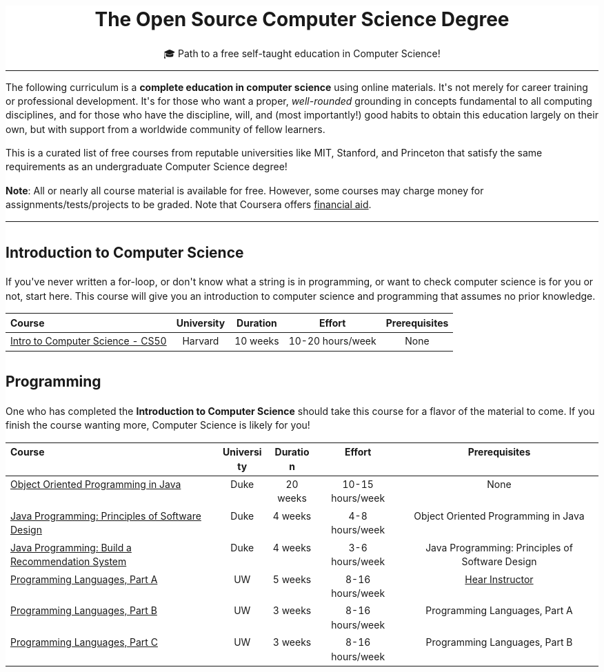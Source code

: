 <h1 align="center">The Open Source Computer Science Degree</h1>
<p align="center">
  🎓 Path to a free self-taught education in Computer Science!
</p>

<hr>

The following curriculum is a **complete education in computer science** using online materials.
It's not merely for career training or professional development.
It's for those who want a proper, *well-rounded* grounding in concepts fundamental to all computing disciplines,
and for those who have the discipline, will, and (most importantly!) good habits to obtain this education largely on their own,
but with support from a worldwide community of fellow learners.

This is a curated list of free courses from reputable universities like MIT, Stanford, and Princeton that satisfy the same requirements as an undergraduate Computer Science degree!

**Note**: All or nearly all course material is available for free. However, some courses may charge money for assignments/tests/projects to be graded.
Note that Coursera offers [financial aid](https://learner.coursera.help/hc/en-us/articles/209819033-Apply-for-Financial-Aid).

<hr>

## Introduction to Computer Science

If you've never written a for-loop, or don't know what a string is in programming, or want to check computer science is for you or not, start here. This course will give you an introduction to computer science and programming that assumes no prior knowledge.

Course | University | Duration | Effort | Prerequisites
:-- | :--: | :--: | :--: | :--:
[Intro to Computer Science - CS50](https://cs50.harvard.edu/x/) | Harvard | 10 weeks | 10-20 hours/week | None

## Programming

One who has completed the **Introduction to Computer Science** should take this course for a flavor of the material to come. If you finish the course wanting more, Computer Science is likely for you!

Course | University | Duration | Effort | Prerequisites
:-- | :--: | :--: | :--: | :--:
[Object Oriented Programming in Java](https://www.coursera.org/specializations/object-oriented-programming)| Duke | 20 weeks | 10-15 hours/week | None
[Java Programming: Principles of Software Design](https://www.coursera.org/learn/java-programming-design-principles?specialization=java-programming) | Duke | 4 weeks | 4-8 hours/week | Object Oriented Programming in Java
[Java Programming: Build a Recommendation System](https://www.coursera.org/learn/java-programming-recommender) | Duke | 4 weeks | 3-6 hours/week | Java Programming: Principles of Software Design
[Programming Languages, Part A](https://www.coursera.org/learn/programming-languages) | UW| 5 weeks | 8-16 hours/week | [Hear Instructor](https://www.coursera.org/lecture/programming-languages/recommended-background-k1yuh)
[Programming Languages, Part B](https://www.coursera.org/learn/programming-languages-part-b) | UW | 3 weeks | 8-16 hours/week | Programming Languages, Part A
[Programming Languages, Part C](https://www.coursera.org/learn/programming-languages-part-c) | UW | 3 weeks | 8-16 hours/week | Programming Languages, Part B
